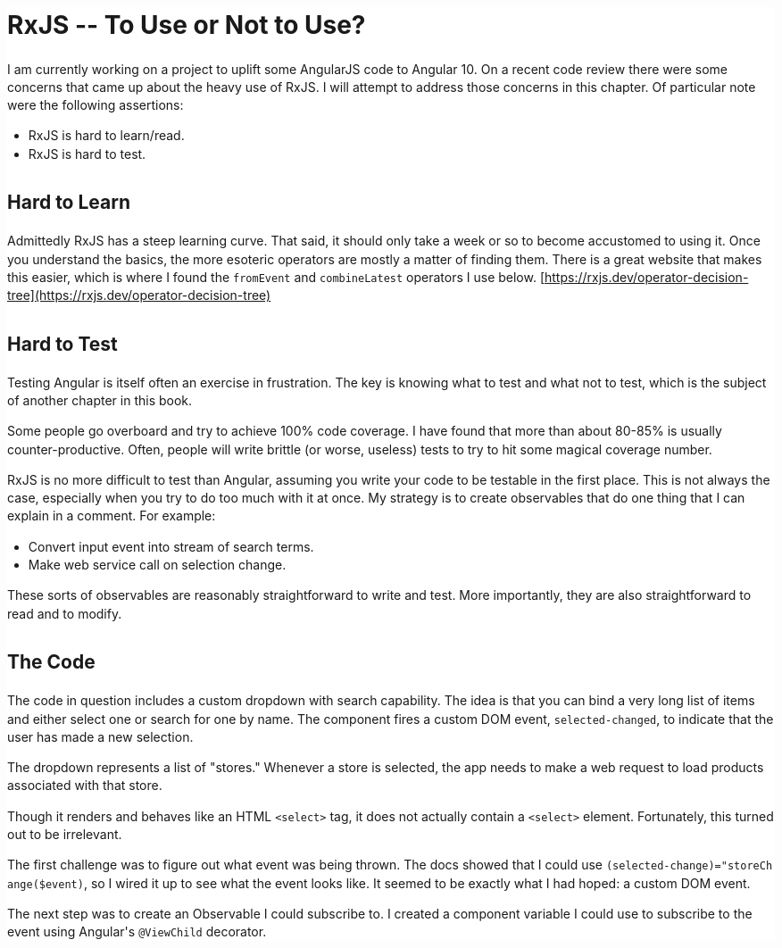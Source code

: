 # RxJS -- To Use or Not to Use?

I am currently working on a project to uplift some AngularJS code to Angular 10. On a recent code review there were some concerns that came up about the heavy use of RxJS. I will attempt to address those concerns in this chapter. Of particular note were the following assertions:

- RxJS is hard to learn/read.
- RxJS is hard to test.

## Hard to Learn

Admittedly RxJS has a steep learning curve. That said, it should only take a week or so to become accustomed to using it. Once you understand the basics, the more esoteric operators are mostly a matter of finding them. There is a great website that makes this easier, which is where I found the `fromEvent` and `combineLatest` operators I use below. [https://rxjs.dev/operator-decision-tree](https://rxjs.dev/operator-decision-tree)

## Hard to Test

Testing Angular is itself often an exercise in frustration. The key is knowing what to test and what not to test, which is the subject of another chapter in this book.

Some people go overboard and try to achieve 100% code coverage. I have found that more than about 80-85% is usually counter-productive. Often, people will write brittle (or worse, useless) tests to try to hit some magical coverage number.

RxJS is no more difficult to test than Angular, assuming you write your code to be testable in the first place. This is not always the case, especially when you try to do too much with it at once. My strategy is to create observables that do one thing that I can explain in a comment. For example:

- Convert input event into stream of search terms.
- Make web service call on selection change.

These sorts of observables are reasonably straightforward to write and test. More importantly, they are also straightforward to read and to modify.

## The Code

The code in question includes a custom dropdown with search capability. The idea is that you can bind a very long list of items and either select one or search for one by name. The component fires a custom DOM event, `selected-changed`, to indicate that the user has made a new selection.

The dropdown represents a list of "stores." Whenever a store is selected, the app needs to make a web request to load products associated with that store.

Though it renders and behaves like an HTML `<select>` tag, it does not actually contain a `<select>` element. Fortunately, this turned out to be irrelevant.

The first challenge was to figure out what event was being thrown. The docs showed that I could use `(selected-change)="storeChange($event)`, so I wired it up to see what the event looks like. It seemed to be exactly what I had hoped: a custom DOM event.

The next step was to create an Observable I could subscribe to. I created a component variable I could use to subscribe to the event using Angular's `@ViewChild` decorator.
